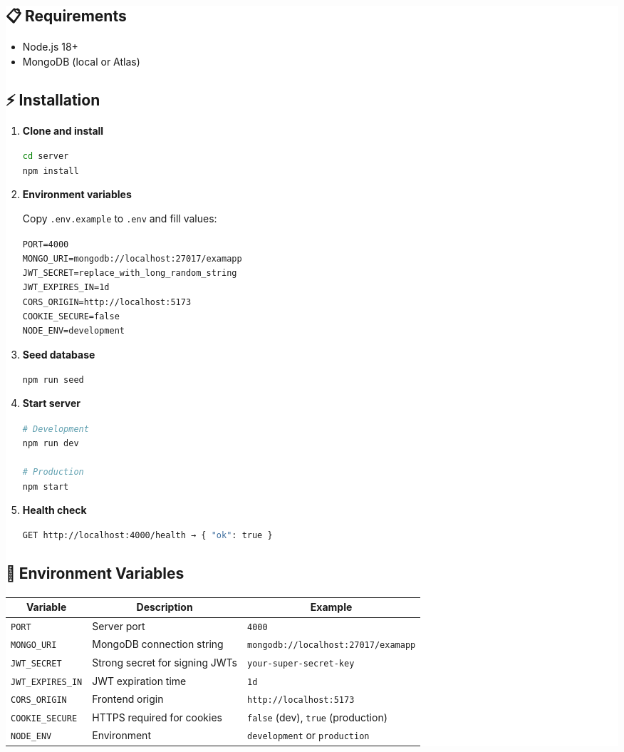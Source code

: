 

## 📋 Requirements

- Node.js 18+
- MongoDB (local or Atlas)

## ⚡ Installation

1. **Clone and install**
   ```bash
   cd server
   npm install
   ```

2. **Environment variables**
   
   Copy `.env.example` to `.env` and fill values:
   ```env
   PORT=4000
   MONGO_URI=mongodb://localhost:27017/examapp
   JWT_SECRET=replace_with_long_random_string
   JWT_EXPIRES_IN=1d
   CORS_ORIGIN=http://localhost:5173
   COOKIE_SECURE=false
   NODE_ENV=development
   ```

3. **Seed database**
   ```bash
   npm run seed
   ```

4. **Start server**
   ```bash
   # Development
   npm run dev
   
   # Production
   npm start
   ```

5. **Health check**
   ```bash
   GET http://localhost:4000/health → { "ok": true }
   ```

## 🔧 Environment Variables

| Variable | Description | Example |
|----------|-------------|---------|
| `PORT` | Server port | `4000` |
| `MONGO_URI` | MongoDB connection string | `mongodb://localhost:27017/examapp` |
| `JWT_SECRET` | Strong secret for signing JWTs | `your-super-secret-key` |
| `JWT_EXPIRES_IN` | JWT expiration time | `1d` |
| `CORS_ORIGIN` | Frontend origin | `http://localhost:5173` |
| `COOKIE_SECURE` | HTTPS required for cookies | `false` (dev), `true` (production) |
| `NODE_ENV` | Environment | `development` or `production` |
